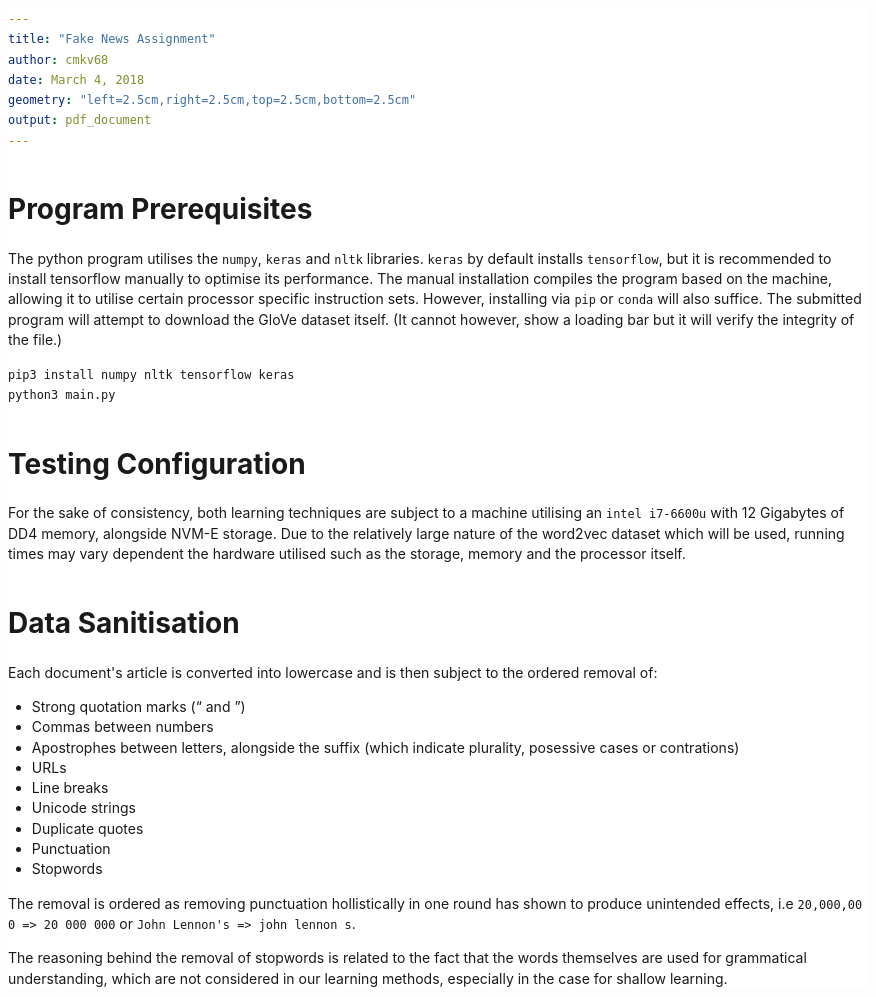 ```yaml
---
title: "Fake News Assignment"
author: cmkv68
date: March 4, 2018
geometry: "left=2.5cm,right=2.5cm,top=2.5cm,bottom=2.5cm"
output: pdf_document
---
```



# Program Prerequisites
The python program utilises the `numpy`, `keras` and `nltk` libraries. `keras` by default installs `tensorflow`, but it is recommended to install tensorflow manually to optimise its performance. The manual installation compiles the program based on the machine, allowing it to utilise certain processor specific instruction sets. However, installing via `pip` or `conda` will also suffice. The submitted program will attempt to download the GloVe dataset itself. (It cannot however, show a loading bar but it will verify the integrity of the file.)

    pip3 install numpy nltk tensorflow keras
    python3 main.py

# Testing Configuration

For the sake of consistency, both learning techniques are subject to a machine utilising an `intel i7-6600u` with 12 Gigabytes of DD4 memory, alongside NVM-E storage. Due to the relatively large nature of the word2vec dataset which will be used, running times may vary dependent the hardware utilised such as the storage, memory and the processor itself. 

# Data Sanitisation

Each document's article is converted into lowercase and is then subject to the ordered removal of:

- Strong quotation marks (“ and ”)
- Commas between numbers
- Apostrophes between letters, alongside the suffix (which indicate plurality, posessive cases or contrations)
- URLs
- Line breaks
- Unicode strings
- Duplicate quotes
- Punctuation
- Stopwords

The removal is ordered as removing punctuation hollistically in one round has shown to produce unintended effects, i.e `20,000,000 => 20 000 000` or `John Lennon's => john lennon s`.

The reasoning behind the removal of stopwords is related to the fact that the words themselves are used for grammatical understanding, which are not considered in our learning methods, especially in the case for shallow learning. 
